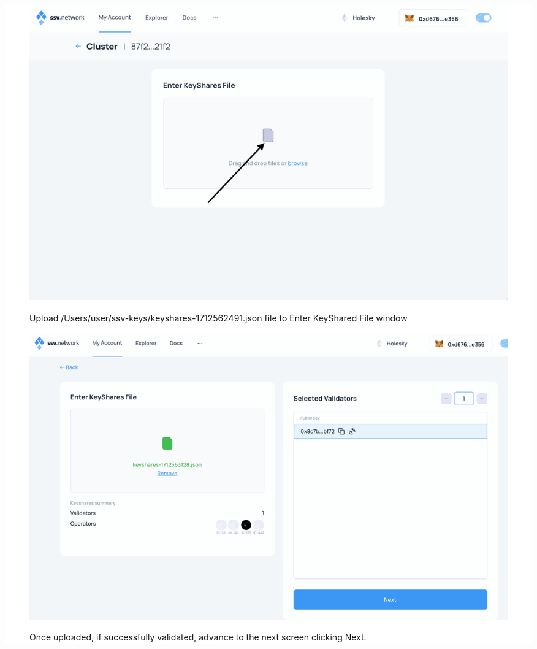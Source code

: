 <figure><img src="../../.gitbook/assets/Screenshot 2024-04-08 at 10.50.41.png" alt=""><figcaption><p>Upload /Users/user/ssv-keys/keyshares-1712562491.json file to Enter KeyShared File window</p></figcaption></figure>

<figure><img src="../../.gitbook/assets/Screenshot 2024-04-08 at 10.58.59.png" alt=""><figcaption><p>Once uploaded, if successfully validated, advance to the next screen clicking Next.</p></figcaption></figure>
